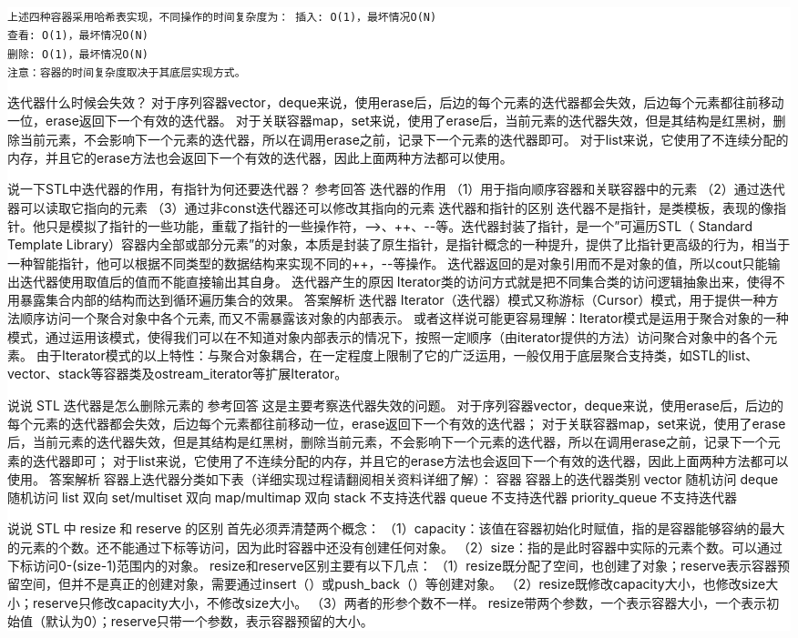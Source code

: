     上述四种容器采用哈希表实现，不同操作的时间复杂度为： 插入: O(1)，最坏情况O(N)
    查看: O(1)，最坏情况O(N)
    删除: O(1)，最坏情况O(N)
    注意：容器的时间复杂度取决于其底层实现方式。


迭代器什么时候会失效？
    对于序列容器vector，deque来说，使用erase后，后边的每个元素的迭代器都会失效，后边每个元素都往前移动一位，erase返回下一个有效的迭代器。
    对于关联容器map，set来说，使用了erase后，当前元素的迭代器失效，但是其结构是红黑树，删除当前元素，不会影响下一个元素的迭代器，所以在调用erase之前，记录下一个元素的迭代器即可。
    对于list来说，它使用了不连续分配的内存，并且它的erase方法也会返回下一个有效的迭代器，因此上面两种方法都可以使用。


说一下STL中迭代器的作用，有指针为何还要迭代器？
 参考回答
    迭代器的作用
    （1）用于指向顺序容器和关联容器中的元素
    （2）通过迭代器可以读取它指向的元素
    （3）通过非const迭代器还可以修改其指向的元素
    迭代器和指针的区别
        迭代器不是指针，是类模板，表现的像指针。他只是模拟了指针的一些功能，重载了指针的一些操作符，-->、++、--等。迭代器封装了指针，是一个”可遍历STL（ Standard Template Library）容器内全部或部分元素”的对象，本质是封装了原生指针，是指针概念的一种提升，提供了比指针更高级的行为，相当于一种智能指针，他可以根据不同类型的数据结构来实现不同的++，--等操作。
        迭代器返回的是对象引用而不是对象的值，所以cout只能输出迭代器使用取值后的值而不能直接输出其自身。
    迭代器产生的原因
        Iterator类的访问方式就是把不同集合类的访问逻辑抽象出来，使得不用暴露集合内部的结构而达到循环遍历集合的效果。
 答案解析
    迭代器
        Iterator（迭代器）模式又称游标（Cursor）模式，用于提供一种方法顺序访问一个聚合对象中各个元素, 而又不需暴露该对象的内部表示。 或者这样说可能更容易理解：Iterator模式是运用于聚合对象的一种模式，通过运用该模式，使得我们可以在不知道对象内部表示的情况下，按照一定顺序（由iterator提供的方法）访问聚合对象中的各个元素。 由于Iterator模式的以上特性：与聚合对象耦合，在一定程度上限制了它的广泛运用，一般仅用于底层聚合支持类，如STL的list、vector、stack等容器类及ostream_iterator等扩展Iterator。




说说 STL 迭代器是怎么删除元素的
 参考回答
    这是主要考察迭代器失效的问题。
    对于序列容器vector，deque来说，使用erase后，后边的每个元素的迭代器都会失效，后边每个元素都往前移动一位，erase返回下一个有效的迭代器；
    对于关联容器map，set来说，使用了erase后，当前元素的迭代器失效，但是其结构是红黑树，删除当前元素，不会影响下一个元素的迭代器，所以在调用erase之前，记录下一个元素的迭代器即可；
    对于list来说，它使用了不连续分配的内存，并且它的erase方法也会返回下一个有效的迭代器，因此上面两种方法都可以使用。
答案解析
    容器上迭代器分类如下表（详细实现过程请翻阅相关资料详细了解）：
容器 	容器上的迭代器类别
vector 	随机访问
deque 	随机访问
list 	双向
set/multiset 	双向
map/multimap 	双向
stack 	不支持迭代器
queue 	不支持迭代器
priority_queue 	不支持迭代器


说说 STL 中 resize 和 reserve 的区别
    首先必须弄清楚两个概念：
    （1）capacity：该值在容器初始化时赋值，指的是容器能够容纳的最大的元素的个数。还不能通过下标等访问，因为此时容器中还没有创建任何对象。
    （2）size：指的是此时容器中实际的元素个数。可以通过下标访问0-(size-1)范围内的对象。
    resize和reserve区别主要有以下几点：
    （1）resize既分配了空间，也创建了对象；reserve表示容器预留空间，但并不是真正的创建对象，需要通过insert（）或push_back（）等创建对象。
    （2）resize既修改capacity大小，也修改size大小；reserve只修改capacity大小，不修改size大小。
    （3）两者的形参个数不一样。 resize带两个参数，一个表示容器大小，一个表示初始值（默认为0）；reserve只带一个参数，表示容器预留的大小。
